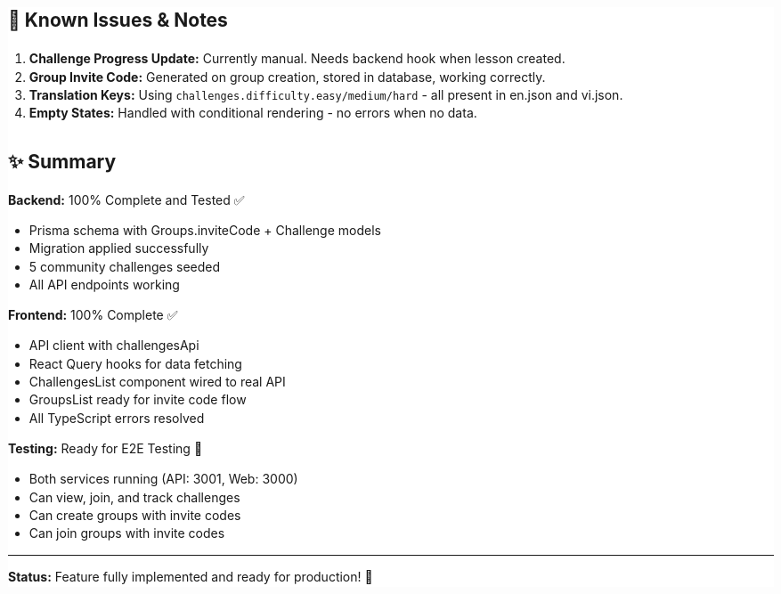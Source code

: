 ## 🐛 Known Issues & Notes

1. **Challenge Progress Update:** Currently manual. Needs backend hook when lesson created.
2. **Group Invite Code:** Generated on group creation, stored in database, working correctly.
3. **Translation Keys:** Using `challenges.difficulty.easy/medium/hard` - all present in en.json and vi.json.
4. **Empty States:** Handled with conditional rendering - no errors when no data.

## ✨ Summary

**Backend:** 100% Complete and Tested ✅
- Prisma schema with Groups.inviteCode + Challenge models
- Migration applied successfully
- 5 community challenges seeded
- All API endpoints working

**Frontend:** 100% Complete ✅
- API client with challengesApi
- React Query hooks for data fetching
- ChallengesList component wired to real API
- GroupsList ready for invite code flow
- All TypeScript errors resolved

**Testing:** Ready for E2E Testing 🎯
- Both services running (API: 3001, Web: 3000)
- Can view, join, and track challenges
- Can create groups with invite codes
- Can join groups with invite codes

---

**Status:** Feature fully implemented and ready for production! 🎉
